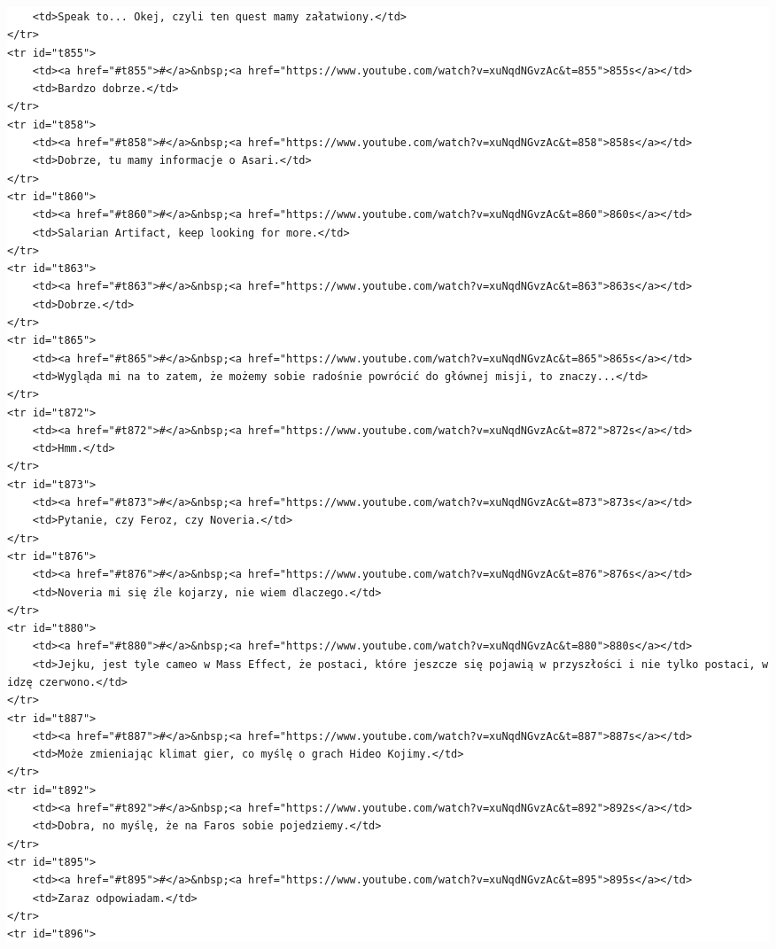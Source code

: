         <td>Speak to... Okej, czyli ten quest mamy załatwiony.</td>
    </tr>
    <tr id="t855">
        <td><a href="#t855">#</a>&nbsp;<a href="https://www.youtube.com/watch?v=xuNqdNGvzAc&t=855">855s</a></td>
        <td>Bardzo dobrze.</td>
    </tr>
    <tr id="t858">
        <td><a href="#t858">#</a>&nbsp;<a href="https://www.youtube.com/watch?v=xuNqdNGvzAc&t=858">858s</a></td>
        <td>Dobrze, tu mamy informacje o Asari.</td>
    </tr>
    <tr id="t860">
        <td><a href="#t860">#</a>&nbsp;<a href="https://www.youtube.com/watch?v=xuNqdNGvzAc&t=860">860s</a></td>
        <td>Salarian Artifact, keep looking for more.</td>
    </tr>
    <tr id="t863">
        <td><a href="#t863">#</a>&nbsp;<a href="https://www.youtube.com/watch?v=xuNqdNGvzAc&t=863">863s</a></td>
        <td>Dobrze.</td>
    </tr>
    <tr id="t865">
        <td><a href="#t865">#</a>&nbsp;<a href="https://www.youtube.com/watch?v=xuNqdNGvzAc&t=865">865s</a></td>
        <td>Wygląda mi na to zatem, że możemy sobie radośnie powrócić do głównej misji, to znaczy...</td>
    </tr>
    <tr id="t872">
        <td><a href="#t872">#</a>&nbsp;<a href="https://www.youtube.com/watch?v=xuNqdNGvzAc&t=872">872s</a></td>
        <td>Hmm.</td>
    </tr>
    <tr id="t873">
        <td><a href="#t873">#</a>&nbsp;<a href="https://www.youtube.com/watch?v=xuNqdNGvzAc&t=873">873s</a></td>
        <td>Pytanie, czy Feroz, czy Noveria.</td>
    </tr>
    <tr id="t876">
        <td><a href="#t876">#</a>&nbsp;<a href="https://www.youtube.com/watch?v=xuNqdNGvzAc&t=876">876s</a></td>
        <td>Noveria mi się źle kojarzy, nie wiem dlaczego.</td>
    </tr>
    <tr id="t880">
        <td><a href="#t880">#</a>&nbsp;<a href="https://www.youtube.com/watch?v=xuNqdNGvzAc&t=880">880s</a></td>
        <td>Jejku, jest tyle cameo w Mass Effect, że postaci, które jeszcze się pojawią w przyszłości i nie tylko postaci, widzę czerwono.</td>
    </tr>
    <tr id="t887">
        <td><a href="#t887">#</a>&nbsp;<a href="https://www.youtube.com/watch?v=xuNqdNGvzAc&t=887">887s</a></td>
        <td>Może zmieniając klimat gier, co myślę o grach Hideo Kojimy.</td>
    </tr>
    <tr id="t892">
        <td><a href="#t892">#</a>&nbsp;<a href="https://www.youtube.com/watch?v=xuNqdNGvzAc&t=892">892s</a></td>
        <td>Dobra, no myślę, że na Faros sobie pojedziemy.</td>
    </tr>
    <tr id="t895">
        <td><a href="#t895">#</a>&nbsp;<a href="https://www.youtube.com/watch?v=xuNqdNGvzAc&t=895">895s</a></td>
        <td>Zaraz odpowiadam.</td>
    </tr>
    <tr id="t896">